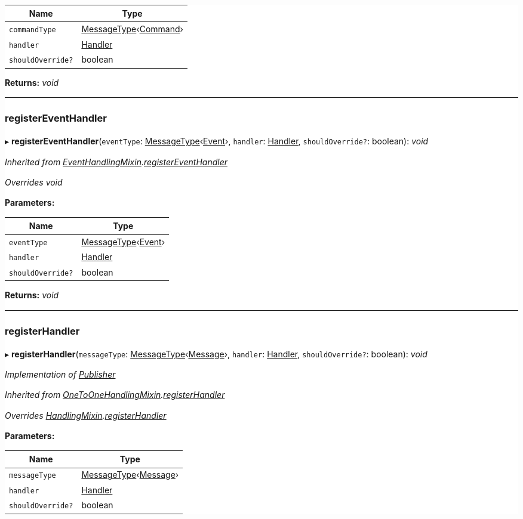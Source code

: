Name | Type |
------ | ------ |
`commandType` | [MessageType](../interfaces/types.messagetype.md)‹[Command](../interfaces/types.command.md)› |
`handler` | [Handler](../modules/types.md#handler) |
`shouldOverride?` | boolean |

**Returns:** *void*

___

###  registerEventHandler

▸ **registerEventHandler**(`eventType`: [MessageType](../interfaces/types.messagetype.md)‹[Event](../interfaces/types.event.md)›, `handler`: [Handler](../modules/types.md#handler), `shouldOverride?`: boolean): *void*

*Inherited from [EventHandlingMixin](eventhandlingmixin.md).[registerEventHandler](eventhandlingmixin.md#registereventhandler)*

*Overrides void*

**Parameters:**

Name | Type |
------ | ------ |
`eventType` | [MessageType](../interfaces/types.messagetype.md)‹[Event](../interfaces/types.event.md)› |
`handler` | [Handler](../modules/types.md#handler) |
`shouldOverride?` | boolean |

**Returns:** *void*

___

###  registerHandler

▸ **registerHandler**(`messageType`: [MessageType](../interfaces/types.messagetype.md)‹[Message](../interfaces/types.message.md)›, `handler`: [Handler](../modules/types.md#handler), `shouldOverride?`: boolean): *void*

*Implementation of [Publisher](../interfaces/types.publisher.md)*

*Inherited from [OneToOneHandlingMixin](onetoonehandlingmixin.md).[registerHandler](onetoonehandlingmixin.md#registerhandler)*

*Overrides [HandlingMixin](handlingmixin.md).[registerHandler](handlingmixin.md#registerhandler)*

**Parameters:**

Name | Type |
------ | ------ |
`messageType` | [MessageType](../interfaces/types.messagetype.md)‹[Message](../interfaces/types.message.md)› |
`handler` | [Handler](../modules/types.md#handler) |
`shouldOverride?` | boolean |

